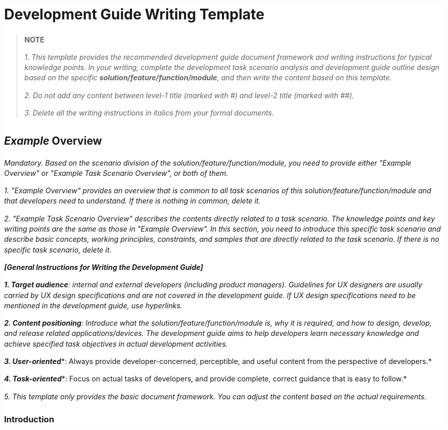 # Development Guide Writing Template


> **NOTE**
>
> *1. This template provides the recommended development guide document framework and writing instructions for typical knowledge points. In your writing, complete the development task scenario analysis and development guide outline design based on the specific **solution/feature/function/module**, and then write the content based on this template.*
>
> *2. Do not add any content between level-1 title (marked with #) and level-2 title (marked with ##).*
>
> *3. Delete all the writing instructions in italics from your formal documents.*


## *Example* Overview

*Mandatory. Based on the scenario division of the solution/feature/function/module, you need to provide either "Example Overview" or "Example Task Scenario Overview", or both of them.*

*1. "Example Overview" provides an overview that is common to all task scenarios of this solution/feature/function/module and that developers need to understand. If there is nothing in common, delete it.*

*2. "Example Task Scenario Overview" describes the contents directly related to a task scenario. The knowledge points and key writing points are the same as those in "Example Overview". In this section, you need to introduce this specific task scenario and describe basic concepts, working principles, constraints, and samples that are directly related to the task scenario. If there is no specific task scenario, delete it.*

***[General Instructions for Writing the Development Guide]***

***1. Target audience**: internal and external developers (including product managers). Guidelines for UX designers are usually carried by UX design specifications and are not covered in the development guide. If UX design specifications need to be mentioned in the development guide, use hyperlinks.*

***2. Content positioning**: Introduce what the solution/feature/function/module is, why it is required, and how to design, develop, and release related applications/devices. The development guide aims to help developers learn necessary knowledge and achieve specified task objectives in actual development activities.*

***3. User-oriented****: Always provide developer-concerned, perceptible, and useful content from the perspective of developers.*

***4. Task-oriented****: Focus on actual tasks of developers, and provide complete, correct guidance that is easy to follow.*

*5. This template only provides the basic document framework. You can adjust the content based on the actual requirements.*


### Introduction

